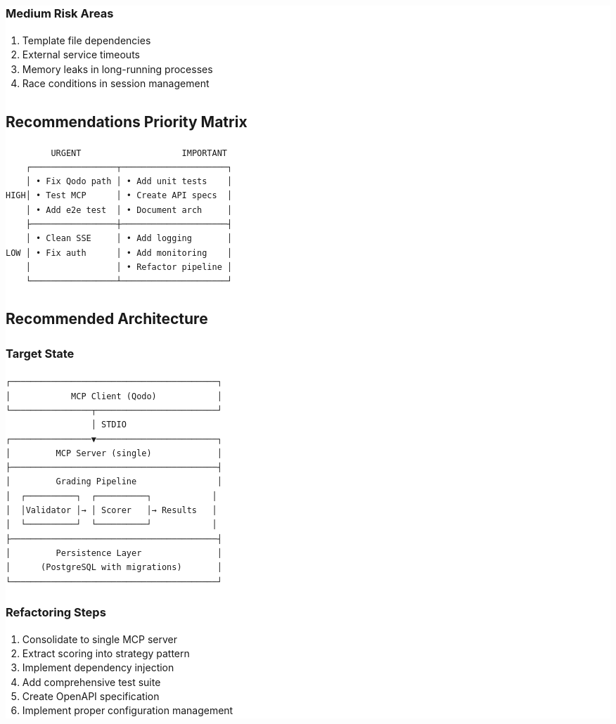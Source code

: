 ### Medium Risk Areas
1. Template file dependencies
2. External service timeouts
3. Memory leaks in long-running processes
4. Race conditions in session management

## Recommendations Priority Matrix

```
         URGENT                    IMPORTANT
    ┌─────────────────┬─────────────────────┐
    │ • Fix Qodo path │ • Add unit tests    │
HIGH│ • Test MCP      │ • Create API specs  │
    │ • Add e2e test  │ • Document arch     │
    ├─────────────────┼─────────────────────┤
    │ • Clean SSE     │ • Add logging       │
LOW │ • Fix auth      │ • Add monitoring    │
    │                 │ • Refactor pipeline │
    └─────────────────┴─────────────────────┘
```

## Recommended Architecture

### Target State
```
┌─────────────────────────────────────────┐
│            MCP Client (Qodo)            │
└────────────────┬────────────────────────┘
                 │ STDIO
┌────────────────▼────────────────────────┐
│         MCP Server (single)             │
├─────────────────────────────────────────┤
│         Grading Pipeline                │
│  ┌──────────┐  ┌──────────┐            │
│  │Validator │→ │ Scorer   │→ Results   │
│  └──────────┘  └──────────┘            │
├─────────────────────────────────────────┤
│         Persistence Layer               │
│      (PostgreSQL with migrations)       │
└─────────────────────────────────────────┘
```

### Refactoring Steps
1. Consolidate to single MCP server
2. Extract scoring into strategy pattern
3. Implement dependency injection
4. Add comprehensive test suite
5. Create OpenAPI specification
6. Implement proper configuration management
